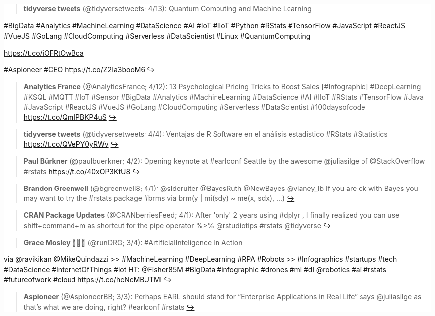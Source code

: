 


> **tidyverse tweets** (@tidyversetweets; 4/13): Quantum Computing and Machine Learning
>
#BigData #Analytics #MachineLearning #DataScience #AI #IoT #IIoT #Python #RStats #TensorFlow #JavaScript #ReactJS #VueJS #GoLang #CloudComputing #Serverless #DataScientist #Linux #QuantumComputing
>
https://t.co/iOFRtOwBca
>
#Aspioneer #CEO https://t.co/Z2Ia3booM6  [&#8618;](https://twitter.com/dataandme/status/1060240007217246208)




> **Analytics France** (@AnalyticsFrance; 4/12): 13 Psychological Pricing Tricks to Boost Sales [#Infographic]
#DeepLearning #KSQL #MQTT #IoT #Sensor #BigData #Analytics #MachineLearning #DataScience #AI #IIoT #RStats #TensorFlow #Java #JavaScript #ReactJS #VueJS #GoLang #CloudComputing #Serverless #DataScientist #100daysofcode https://t.co/QmIPBKP4uS  [&#8618;](https://twitter.com/dataandme/status/1060214643954671617)




> **tidyverse tweets** (@tidyversetweets; 4/4): Ventajas de R Software en el análisis estadístico 
#RStats #Statistics https://t.co/QVePY0yRWv  [&#8618;](https://twitter.com/dataandme/status/1060243050772025344)




> **Paul Bürkner** (@paulbuerkner; 4/2): Opening keynote at #earlconf Seattle by the awesome @juliasilge of @StackOverflow #rstats https://t.co/40xOP3KtU8  [&#8618;](https://twitter.com/dataandme/status/1060218256730972160)




> **Brandon Greenwell** (@bgreenwell8; 4/1): @slderuiter @BayesRuth @NewBayes @vianey_lb If you are ok with Bayes you may want to try the #rstats package #brms via brm(y | mi(sdy) ~ me(x, sdx), ...)  [&#8618;](https://twitter.com/dataandme/status/1060236489584467968)




> **CRAN Package Updates** (@CRANberriesFeed; 4/1): After 'only' 2 years using #dplyr , I finally realized you can use  shift+command+m as shortcut for the pipe operator %&gt;% @rstudiotips #rstats @tidyverse  [&#8618;](https://twitter.com/dataandme/status/1060231168698793984)




> **Grace Mosley 🏃🏻‍♀️** (@runDRG; 3/4): #ArtificialInteligence In Action 
>
via @ravikikan @MikeQuindazzi &gt;&gt; #MachineLearning #DeepLearning #RPA #Robots &gt;&gt; #Infographics #startups #tech #DataScience #InternetOfThings #iot HT: @Fisher85M #BigData #infographic #drones #ml #dl @robotics #ai #rstats #futureofwork #cloud https://t.co/hcNcMBUTMl  [&#8618;](https://twitter.com/dataandme/status/1060219072305078272)




> **Aspioneer** (@AspioneerBB; 3/3): Perhaps EARL should stand for “Enterprise Applications in Real Life” says @juliasilge as that’s what we are doing, right?  #earlconf #rstats  [&#8618;](https://twitter.com/dataandme/status/1060226868740116480)
